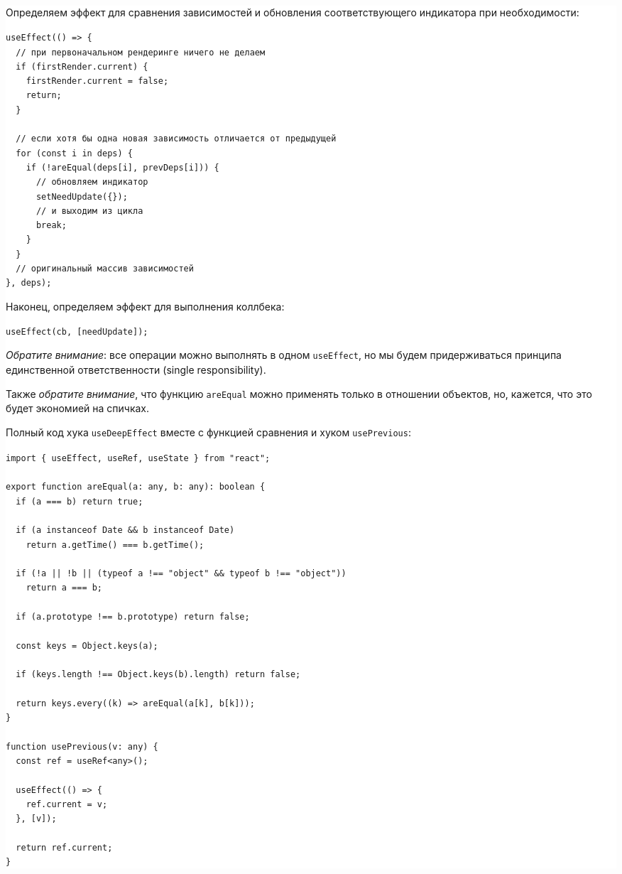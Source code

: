 Определяем эффект для сравнения зависимостей и обновления соответствующего индикатора при необходимости:

```tsx
useEffect(() => {
  // при первоначальном рендеринге ничего не делаем
  if (firstRender.current) {
    firstRender.current = false;
    return;
  }

  // если хотя бы одна новая зависимость отличается от предыдущей
  for (const i in deps) {
    if (!areEqual(deps[i], prevDeps[i])) {
      // обновляем индикатор
      setNeedUpdate({});
      // и выходим из цикла
      break;
    }
  }
  // оригинальный массив зависимостей
}, deps);
```

Наконец, определяем эффект для выполнения коллбека:

```tsx
useEffect(cb, [needUpdate]);
```

_Обратите внимание_: все операции можно выполнять в одном `useEffect`, но мы будем придерживаться принципа единственной ответственности (single responsibility).

Также _обратите внимание_, что функцию `areEqual` можно применять только в отношении объектов, но, кажется, что это будет экономией на спичках.

Полный код хука `useDeepEffect` вместе с функцией сравнения и хуком `usePrevious`:

```tsx
import { useEffect, useRef, useState } from "react";

export function areEqual(a: any, b: any): boolean {
  if (a === b) return true;

  if (a instanceof Date && b instanceof Date)
    return a.getTime() === b.getTime();

  if (!a || !b || (typeof a !== "object" && typeof b !== "object"))
    return a === b;

  if (a.prototype !== b.prototype) return false;

  const keys = Object.keys(a);

  if (keys.length !== Object.keys(b).length) return false;

  return keys.every((k) => areEqual(a[k], b[k]));
}

function usePrevious(v: any) {
  const ref = useRef<any>();

  useEffect(() => {
    ref.current = v;
  }, [v]);

  return ref.current;
}
```